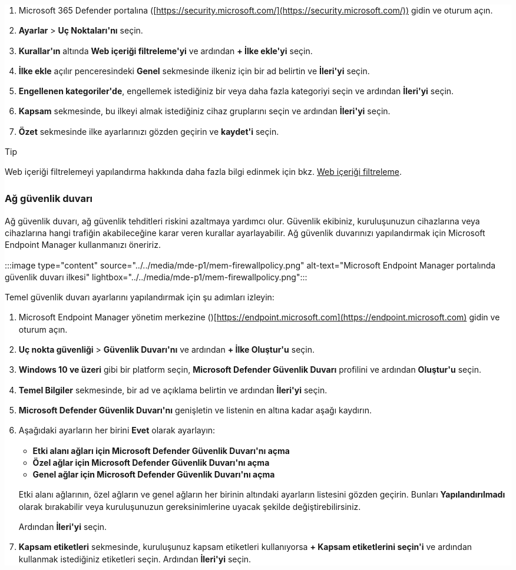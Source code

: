 1. Microsoft 365 Defender portalına ([https://security.microsoft.com/](https://security.microsoft.com/)) gidin ve oturum açın.

2. **Ayarlar** > **Uç Noktaları'nı** seçin.

3. **Kurallar'ın** altında **Web içeriği filtreleme'yi** ve ardından **+ İlke ekle'yi** seçin.

4. **İlke ekle** açılır penceresindeki **Genel** sekmesinde ilkeniz için bir ad belirtin ve **İleri'yi** seçin.

5. **Engellenen kategoriler'de**, engellemek istediğiniz bir veya daha fazla kategoriyi seçin ve ardından **İleri'yi** seçin.

6. **Kapsam** sekmesinde, bu ilkeyi almak istediğiniz cihaz gruplarını seçin ve ardından **İleri'yi** seçin.

7. **Özet** sekmesinde ilke ayarlarınızı gözden geçirin ve **kaydet'i** seçin.

> [!TIP]
> Web içeriği filtrelemeyi yapılandırma hakkında daha fazla bilgi edinmek için bkz. [Web içeriği filtreleme](web-content-filtering.md).

### <a name="network-firewall"></a>Ağ güvenlik duvarı

Ağ güvenlik duvarı, ağ güvenlik tehditleri riskini azaltmaya yardımcı olur. Güvenlik ekibiniz, kuruluşunuzun cihazlarına veya cihazlarına hangi trafiğin akabileceğine karar veren kurallar ayarlayabilir. Ağ güvenlik duvarınızı yapılandırmak için Microsoft Endpoint Manager kullanmanızı öneririz. 

:::image type="content" source="../../media/mde-p1/mem-firewallpolicy.png" alt-text="Microsoft Endpoint Manager portalında güvenlik duvarı ilkesi" lightbox="../../media/mde-p1/mem-firewallpolicy.png":::

Temel güvenlik duvarı ayarlarını yapılandırmak için şu adımları izleyin:

1. Microsoft Endpoint Manager yönetim merkezine ()[https://endpoint.microsoft.com](https://endpoint.microsoft.com) gidin ve oturum açın.

2. **Uç nokta güvenliği** > **Güvenlik Duvarı'nı** ve ardından **+ İlke Oluştur'u** seçin.

3. **Windows 10 ve üzeri** gibi bir platform seçin, **Microsoft Defender Güvenlik Duvarı** profilini ve ardından **Oluştur'u** seçin. 

4. **Temel Bilgiler** sekmesinde, bir ad ve açıklama belirtin ve ardından **İleri'yi** seçin.

5. **Microsoft Defender Güvenlik Duvarı'nı** genişletin ve listenin en altına kadar aşağı kaydırın.

6. Aşağıdaki ayarların her birini **Evet** olarak ayarlayın:

   - **Etki alanı ağları için Microsoft Defender Güvenlik Duvarı'nı açma** 
   - **Özel ağlar için Microsoft Defender Güvenlik Duvarı'nı açma**
   - **Genel ağlar için Microsoft Defender Güvenlik Duvarı'nı açma**
   
   Etki alanı ağlarının, özel ağların ve genel ağların her birinin altındaki ayarların listesini gözden geçirin. Bunları **Yapılandırılmadı** olarak bırakabilir veya kuruluşunuzun gereksinimlerine uyacak şekilde değiştirebilirsiniz.

   Ardından **İleri'yi** seçin.

7. **Kapsam etiketleri** sekmesinde, kuruluşunuz kapsam etiketleri kullanıyorsa **+ Kapsam etiketlerini seçin'i** ve ardından kullanmak istediğiniz etiketleri seçin. Ardından **İleri'yi** seçin. 
   